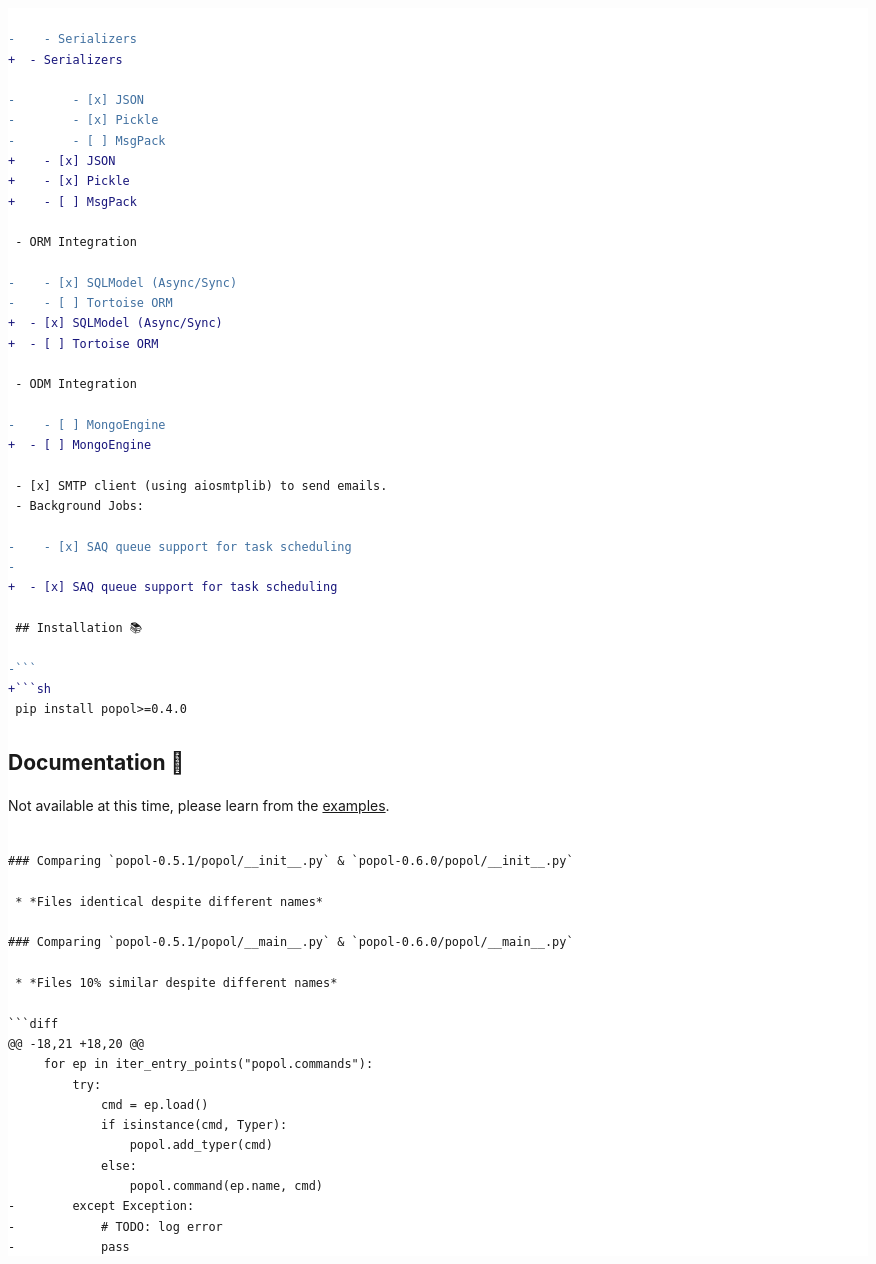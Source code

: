 ```diff
 
-    - Serializers
+  - Serializers
 
-        - [x] JSON
-        - [x] Pickle
-        - [ ] MsgPack
+    - [x] JSON
+    - [x] Pickle
+    - [ ] MsgPack
 
 - ORM Integration
 
-    - [x] SQLModel (Async/Sync)
-    - [ ] Tortoise ORM
+  - [x] SQLModel (Async/Sync)
+  - [ ] Tortoise ORM
 
 - ODM Integration
 
-    - [ ] MongoEngine
+  - [ ] MongoEngine
 
 - [x] SMTP client (using aiosmtplib) to send emails.
 - Background Jobs:
 
-    - [x] SAQ queue support for task scheduling
-
+  - [x] SAQ queue support for task scheduling
 
 ## Installation 📚
 
-```
+```sh
 pip install popol>=0.4.0
 ```
 
 ## Documentation 📖
 
 Not available at this time, please learn from the [examples](https://github.com/aprilahijriyan/popol/tree/main/examples).
```

### Comparing `popol-0.5.1/popol/__init__.py` & `popol-0.6.0/popol/__init__.py`

 * *Files identical despite different names*

### Comparing `popol-0.5.1/popol/__main__.py` & `popol-0.6.0/popol/__main__.py`

 * *Files 10% similar despite different names*

```diff
@@ -18,21 +18,20 @@
     for ep in iter_entry_points("popol.commands"):
         try:
             cmd = ep.load()
             if isinstance(cmd, Typer):
                 popol.add_typer(cmd)
             else:
                 popol.command(ep.name, cmd)
-        except Exception:
-            # TODO: log error
-            pass
```
